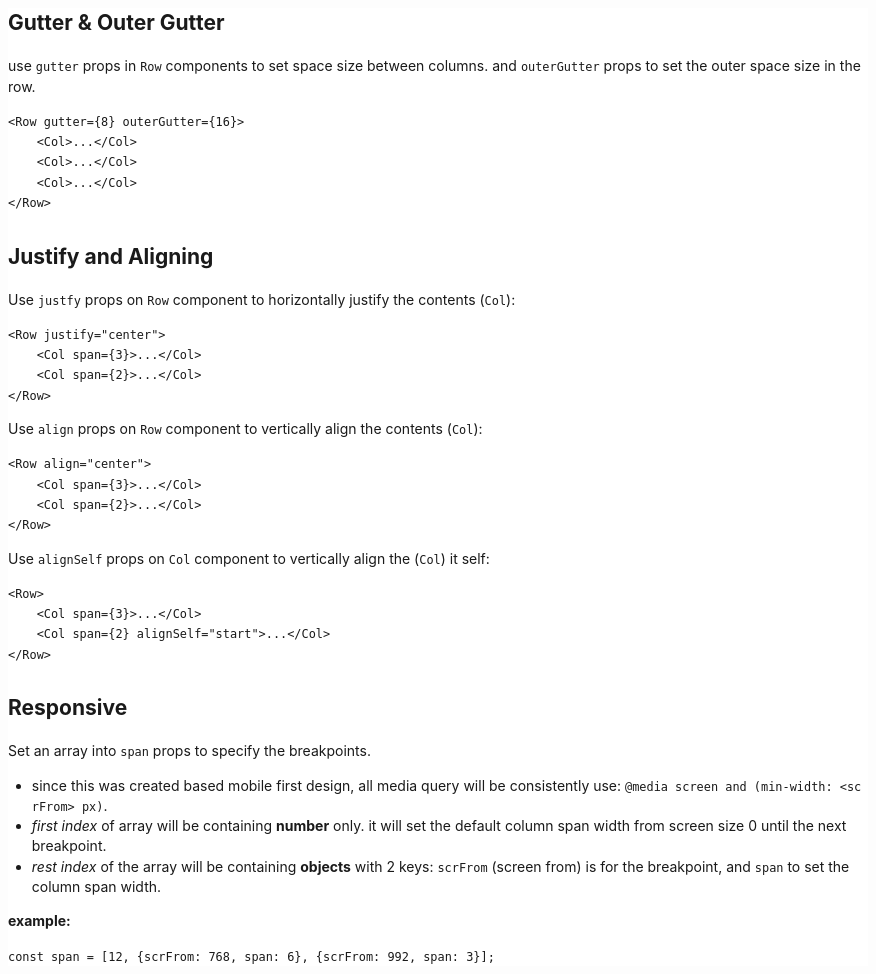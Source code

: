 ## Gutter & Outer Gutter

use `gutter` props in `Row` components to set space size between columns. and `outerGutter` props to set the outer space size in the row.

```
<Row gutter={8} outerGutter={16}>
	<Col>...</Col>
	<Col>...</Col>
	<Col>...</Col>
</Row>
```

## Justify and Aligning

Use `justfy` props on `Row` component to horizontally justify the contents (`Col`):

```
<Row justify="center">
	<Col span={3}>...</Col>
	<Col span={2}>...</Col>
</Row>
```

Use `align` props on `Row` component to vertically align the contents (`Col`):

```
<Row align="center">
	<Col span={3}>...</Col>
	<Col span={2}>...</Col>
</Row>
```

Use `alignSelf` props on `Col` component to vertically align the (`Col`) it self:

```
<Row>
	<Col span={3}>...</Col>
	<Col span={2} alignSelf="start">...</Col>
</Row>
```

## Responsive

Set an array into `span` props to specify the breakpoints.

- since this was created based mobile first design, all media query will be consistently use:
  `@media screen and (min-width: <scrFrom> px)`.
- _first index_ of array will be containing **number** only. it will set the default column span width from screen size 0 until the next breakpoint.
- _rest index_ of the array will be containing **objects** with 2 keys: `scrFrom` (screen from) is for the breakpoint, and `span` to set the column span width.

**example:**

```
const span = [12, {scrFrom: 768, span: 6}, {scrFrom: 992, span: 3}];
```
